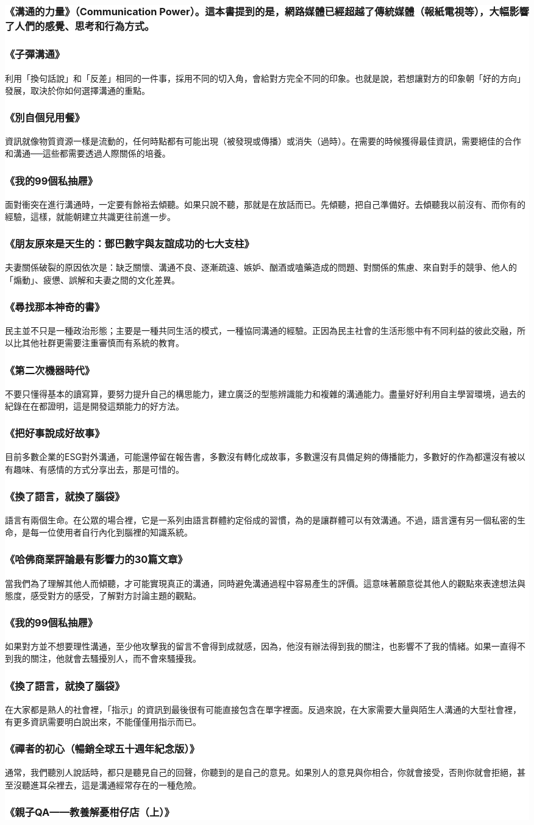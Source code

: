 
### 《溝通的力量》（Communication Power）。這本書提到的是，網路媒體已經超越了傳統媒體（報紙電視等），大幅影響了人們的感覺、思考和行為方式。

### 《子彈溝通》

利用「換句話說」和「反差」相同的一件事，採用不同的切入角，會給對方完全不同的印象。也就是說，若想讓對方的印象朝「好的方向」發展，取決於你如何選擇溝通的重點。

### 《別自個兒用餐》

資訊就像物質資源一樣是流動的，任何時點都有可能出現（被發現或傳播）或消失（過時）。在需要的時候獲得最佳資訊，需要絕佳的合作和溝通──這些都需要透過人際關係的培養。

### 《我的99個私抽屜》

面對衝突在進行溝通時，一定要有餘裕去傾聽。如果只說不聽，那就是在放話而已。先傾聽，把自己準備好。去傾聽我以前沒有、而你有的經驗，這樣，就能朝建立共識更往前進一步。

### 《朋友原來是天生的：鄧巴數字與友誼成功的七大支柱》

夫妻關係破裂的原因依次是：缺乏關懷、溝通不良、逐漸疏遠、嫉妒、酗酒或嗑藥造成的問題、對關係的焦慮、來自對手的競爭、他人的「煽動」、疲憊、誤解和夫妻之間的文化差異。

### 《尋找那本神奇的書》

民主並不只是一種政治形態；主要是一種共同生活的模式，一種協同溝通的經驗。正因為民主社會的生活形態中有不同利益的彼此交融，所以比其他社群更需要注重審慎而有系統的教育。

### 《第二次機器時代》

不要只懂得基本的讀寫算，要努力提升自己的構思能力，建立廣泛的型態辨識能力和複雜的溝通能力。盡量好好利用自主學習環境，過去的紀錄在在都證明，這是開發這類能力的好方法。

### 《把好事說成好故事》

目前多數企業的ESG對外溝通，可能還停留在報告書，多數沒有轉化成故事，多數還沒有具備足夠的傳播能力，多數好的作為都還沒有被以有趣味、有感情的方式分享出去，那是可惜的。

### 《換了語言，就換了腦袋》

語言有兩個生命。在公眾的場合裡，它是一系列由語言群體約定俗成的習慣，為的是讓群體可以有效溝通。不過，語言還有另一個私密的生命，是每一位使用者自行內化到腦裡的知識系統。

### 《哈佛商業評論最有影響力的30篇文章》

當我們為了理解其他人而傾聽，才可能實現真正的溝通，同時避免溝通過程中容易產生的評價。這意味著願意從其他人的觀點來表達想法與態度，感受對方的感受，了解對方討論主題的觀點。

### 《我的99個私抽屜》

如果對方並不想要理性溝通，至少他攻擊我的留言不會得到成就感，因為，他沒有辦法得到我的關注，也影響不了我的情緒。如果一直得不到我的關注，他就會去騷擾別人，而不會來騷擾我。

### 《換了語言，就換了腦袋》

在大家都是熟人的社會裡，「指示」的資訊到最後很有可能直接包含在單字裡面。反過來說，在大家需要大量與陌生人溝通的大型社會裡，有更多資訊需要明白說出來，不能僅僅用指示而已。

### 《禪者的初心（暢銷全球五十週年紀念版）》

通常，我們聽別人說話時，都只是聽見自己的回聲，你聽到的是自己的意見。如果別人的意見與你相合，你就會接受，否則你就會拒絕，甚至沒聽進耳朵裡去，這是溝通經常存在的一種危險。

### 《親子QA——教養解憂柑仔店（上）》
